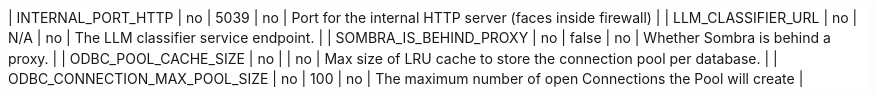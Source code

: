 | INTERNAL_PORT_HTTP                     | no                                                                             | 5039                                                                                                                       | no     | Port for the internal HTTP server (faces inside firewall)                                                                                                                                                                                                                                                                                                                                                                                                                                                                                                                                                                                                                                                                                                                                                                                          |
| LLM_CLASSIFIER_URL                     | no                                                                             | N/A                                                                                                                        | no     | The LLM classifier service endpoint.                                                                                                                                                                                                                                                                                                                                                                                                                                                                                                                                                                                                                                                                                                                                                                                                               |
| SOMBRA_IS_BEHIND_PROXY                 | no                                                                             | false                                                                                                                      | no     | Whether Sombra is behind a proxy.                                                                                                                                                                                                                                                                                                                                                                                                                                                                                                                                                                                                                                                                                                                                                                                                                  |
| ODBC_POOL_CACHE_SIZE                   | no                                                                             |                                                                                                                            | no     | Max size of LRU cache to store the connection pool per database.                                                                                                                                                                                                                                                                                                                                                                                                                                                                                                                                                                                                                                                                                                                                                                                   |
| ODBC_CONNECTION_MAX_POOL_SIZE          | no                                                                             | 100                                                                                                                        | no     | The maximum number of open Connections the Pool will create                                                                                                                                                                                                                                                                                                                                                                                                                                                                                                                                                                                                                                                                                                                                                                                        |